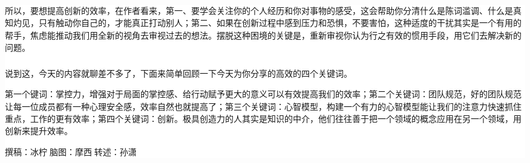 所以，要想提高创新的效率，在作者看来，第一、要学会关注你的个人经历和你对事物的感受，这会帮助你分清什么是陈词滥调、什么是真知灼见，只有触动你自己的，才能真正打动别人；第二、如果在创新过程中感到压力和恐惧，不要害怕，这种适度的干扰其实是一个有用的帮手，焦虑能推动我们用全新的视角去审视过去的想法。摆脱这种困境的关键是，重新审视你认为行之有效的惯用手段，用它们去解决新的问题。

###  



说到这，今天的内容就聊差不多了，下面来简单回顾一下今天为你分享的高效的四个关键词。

第一个键词：掌控力，增强对于局面的掌控感、给行动赋予更大的意义可以有效提高我们的效率；第二个关键词：团队规范，好的团队规范让每一位成员都有一种心理安全感，效率自然也就提高了；第三个关键词：心智模型，构建一个有力的心智模型能让我们的注意力快速抓住重点，工作的更有效率；第四个关键词：创新。极具创造力的人其实是知识的中介，他们往往善于把一个领域的概念应用在另一个领域，用创新来提升效率。

撰稿：冰柠
脑图：摩西
转述：孙潇

